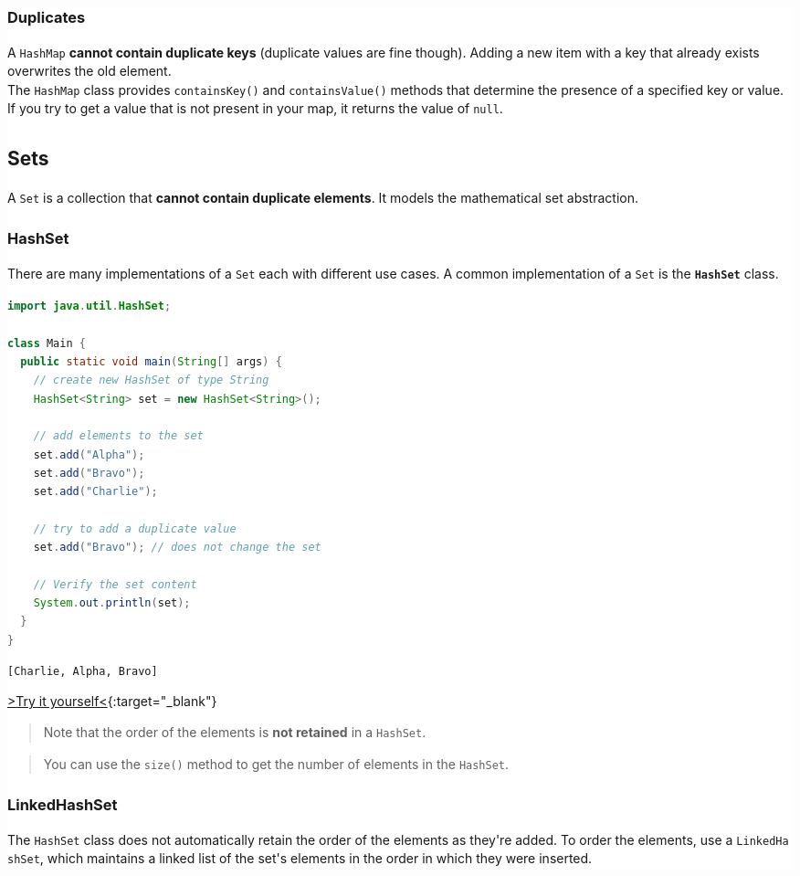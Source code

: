 ### Duplicates

A ``HashMap`` **cannot contain duplicate keys** (duplicate values are fine though). Adding a new item with a key that already exists overwrites the old element.\
The ``HashMap`` class provides ``containsKey()`` and ``containsValue()`` methods that determine the presence of a specified key or value.\
If you try to get a value that is not present in your map, it returns the value of ``null``. 

## Sets

A ``Set`` is a collection that **cannot contain duplicate elements**. It models the mathematical set abstraction.

### HashSet

There are many implementations of a ``Set`` each with different use cases. A common implementation of a ``Set`` is the **``HashSet``** class.

````java
import java.util.HashSet;

class Main {
  public static void main(String[] args) {
    // create new HashSet of type String
    HashSet<String> set = new HashSet<String>();

    // add elements to the set
    set.add("Alpha");
    set.add("Bravo");
    set.add("Charlie");

    // try to add a duplicate value
    set.add("Bravo"); // does not change the set

    // Verify the set content
    System.out.println(set);
  }
}
````
````plaintext
[Charlie, Alpha, Bravo]
````
[>Try it yourself<](https://replit.com/@m0stlyharmless/MCIAppExHashSet#Main.java){:target="_blank"}

>Note that the order of the elements is **not retained** in a ``HashSet``.

>You can use the ``size()`` method to get the number of elements in the ``HashSet``.

### LinkedHashSet

The ``HashSet`` class does not automatically retain the order of the elements as they're added. To order the elements, use a ``LinkedHashSet``, which maintains a linked list of the set's elements in the order in which they were inserted.
